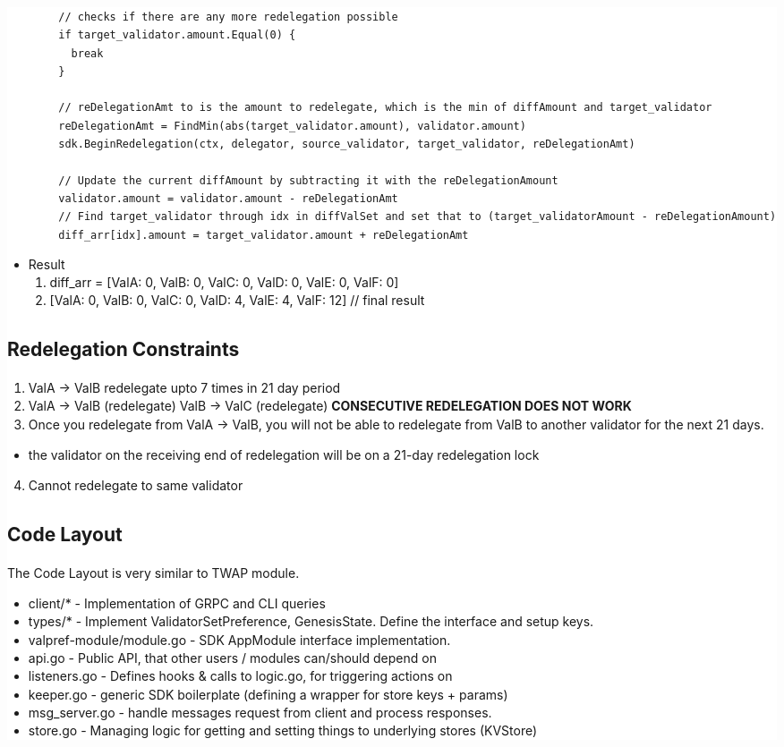             // checks if there are any more redelegation possible
            if target_validator.amount.Equal(0) {
              break 
            }

            // reDelegationAmt to is the amount to redelegate, which is the min of diffAmount and target_validator
            reDelegationAmt = FindMin(abs(target_validator.amount), validator.amount)
            sdk.BeginRedelegation(ctx, delegator, source_validator, target_validator, reDelegationAmt) 

            // Update the current diffAmount by subtracting it with the reDelegationAmount
            validator.amount = validator.amount - reDelegationAmt
            // Find target_validator through idx in diffValSet and set that to (target_validatorAmount - reDelegationAmount)
            diff_arr[idx].amount = target_validator.amount + reDelegationAmt 

- Result 
  1. diff_arr = [ValA: 0, ValB: 0, ValC: 0, ValD: 0, ValE: 0, ValF: 0]
  2. [ValA: 0, ValB: 0, ValC: 0, ValD: 4, ValE: 4, ValF: 12] // final result


## Redelegation Constraints 
1. ValA -> ValB redelegate upto 7 times in 21 day period 
2. ValA -> ValB (redelegate) ValB -> ValC (redelegate) **CONSECUTIVE REDELEGATION DOES NOT WORK**
3. Once you redelegate from ValA -> ValB, you will not be able to redelegate from ValB to another validator for the next 21 days.
  - the validator on the receiving end of redelegation will be on a 21-day redelegation lock
4. Cannot redelegate to same validator 

## Code Layout 

The Code Layout is very similar to TWAP module.

- client/* - Implementation of GRPC and CLI queries
- types/* - Implement ValidatorSetPreference, GenesisState. Define the interface and setup keys.
- valpref-module/module.go - SDK AppModule interface implementation.
- api.go - Public API, that other users / modules can/should depend on
- listeners.go - Defines hooks & calls to logic.go, for triggering actions on 
- keeper.go - generic SDK boilerplate (defining a wrapper for store keys + params)
- msg_server.go - handle messages request from client and process responses. 
- store.go - Managing logic for getting and setting things to underlying stores (KVStore)